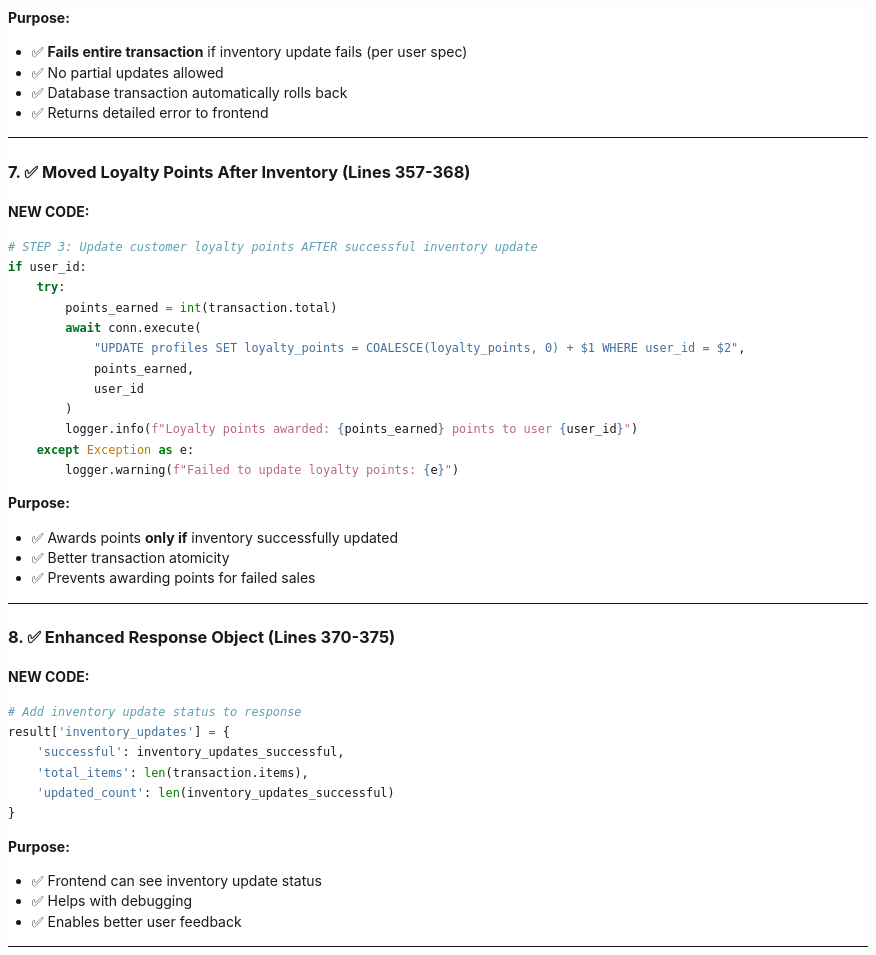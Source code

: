 **Purpose:**
- ✅ **Fails entire transaction** if inventory update fails (per user spec)
- ✅ No partial updates allowed
- ✅ Database transaction automatically rolls back
- ✅ Returns detailed error to frontend

---

### 7. ✅ Moved Loyalty Points After Inventory (Lines 357-368)

**NEW CODE:**
```python
# STEP 3: Update customer loyalty points AFTER successful inventory update
if user_id:
    try:
        points_earned = int(transaction.total)
        await conn.execute(
            "UPDATE profiles SET loyalty_points = COALESCE(loyalty_points, 0) + $1 WHERE user_id = $2",
            points_earned,
            user_id
        )
        logger.info(f"Loyalty points awarded: {points_earned} points to user {user_id}")
    except Exception as e:
        logger.warning(f"Failed to update loyalty points: {e}")
```

**Purpose:**
- ✅ Awards points **only if** inventory successfully updated
- ✅ Better transaction atomicity
- ✅ Prevents awarding points for failed sales

---

### 8. ✅ Enhanced Response Object (Lines 370-375)

**NEW CODE:**
```python
# Add inventory update status to response
result['inventory_updates'] = {
    'successful': inventory_updates_successful,
    'total_items': len(transaction.items),
    'updated_count': len(inventory_updates_successful)
}
```

**Purpose:**
- ✅ Frontend can see inventory update status
- ✅ Helps with debugging
- ✅ Enables better user feedback

---
